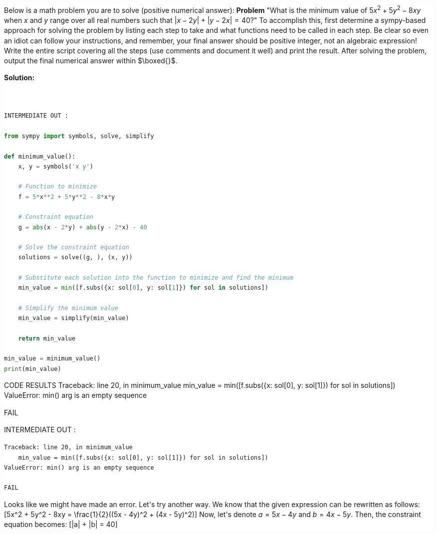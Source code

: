 Below is a math problem you are to solve (positive numerical answer):
**Problem**
"What is the minimum value of $5x^2+5y^2-8xy$ when $x$ and $y$ range over all real numbers such that $|x-2y| + |y-2x| = 40$?"
To accomplish this, first determine a sympy-based approach for solving the problem by listing each step to take and what functions need to be called in each step. Be clear so even an idiot can follow your instructions, and remember, your final answer should be positive integer, not an algebraic expression!
Write the entire script covering all the steps (use comments and document it well) and print the result. After solving the problem, output the final numerical answer within $\boxed{}$.

**Solution:** 


```python


INTERMEDIATE OUT :

from sympy import symbols, solve, simplify

def minimum_value():
    x, y = symbols('x y')

    # Function to minimize
    f = 5*x**2 + 5*y**2 - 8*x*y

    # Constraint equation
    g = abs(x - 2*y) + abs(y - 2*x) - 40

    # Solve the constraint equation
    solutions = solve((g, ), (x, y))

    # Substitute each solution into the function to minimize and find the minimum
    min_value = min([f.subs({x: sol[0], y: sol[1]}) for sol in solutions])

    # Simplify the minimum value
    min_value = simplify(min_value)

    return min_value

min_value = minimum_value()
print(min_value)
```

CODE RESULTS Traceback: line 20, in minimum_value
    min_value = min([f.subs({x: sol[0], y: sol[1]}) for sol in solutions])
ValueError: min() arg is an empty sequence

FAIL


INTERMEDIATE OUT :
```output
Traceback: line 20, in minimum_value
    min_value = min([f.subs({x: sol[0], y: sol[1]}) for sol in solutions])
ValueError: min() arg is an empty sequence

FAIL

```
Looks like we might have made an error. Let's try another way. We know that the given expression can be rewritten as follows:
\[5x^2 + 5y^2 - 8xy = \frac{1}{2}((5x - 4y)^2 + (4x - 5y)^2)\]
Now, let's denote $a = 5x - 4y$ and $b = 4x - 5y$. Then, the constraint equation becomes:
\[|a| + |b| = 40\]